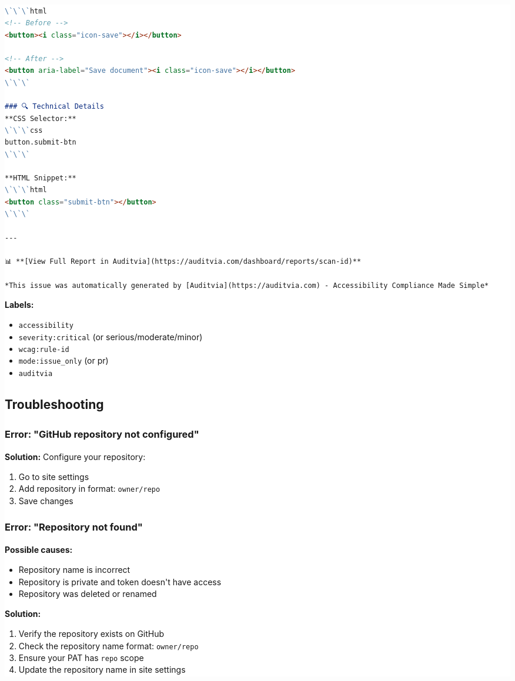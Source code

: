 ```markdown
\`\`\`html
<!-- Before -->
<button><i class="icon-save"></i></button>

<!-- After -->
<button aria-label="Save document"><i class="icon-save"></i></button>
\`\`\`

### 🔍 Technical Details
**CSS Selector:**
\`\`\`css
button.submit-btn
\`\`\`

**HTML Snippet:**
\`\`\`html
<button class="submit-btn"></button>
\`\`\`

---

📊 **[View Full Report in Auditvia](https://auditvia.com/dashboard/reports/scan-id)**

*This issue was automatically generated by [Auditvia](https://auditvia.com) - Accessibility Compliance Made Simple*
```

**Labels:**
- `accessibility`
- `severity:critical` (or serious/moderate/minor)
- `wcag:rule-id`
- `mode:issue_only` (or pr)
- `auditvia`

## Troubleshooting

### Error: "GitHub repository not configured"

**Solution:** Configure your repository:
1. Go to site settings
2. Add repository in format: `owner/repo`
3. Save changes

### Error: "Repository not found"

**Possible causes:**
- Repository name is incorrect
- Repository is private and token doesn't have access
- Repository was deleted or renamed

**Solution:**
1. Verify the repository exists on GitHub
2. Check the repository name format: `owner/repo`
3. Ensure your PAT has `repo` scope
4. Update the repository name in site settings

